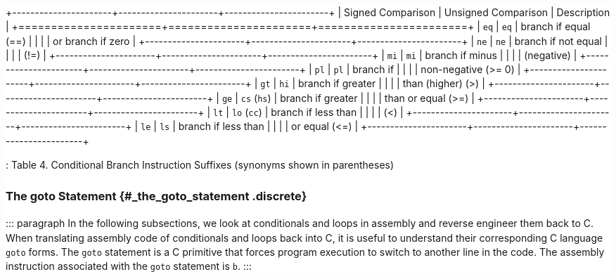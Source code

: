 +----------------------+----------------------+-----------------------+
| Signed Comparison    | Unsigned Comparison  | Description           |
+======================+======================+=======================+
| `eq`                 | `eq`                 | branch if equal (==)  |
|                      |                      | or branch if zero     |
+----------------------+----------------------+-----------------------+
| `ne`                 | `ne`                 | branch if not equal   |
|                      |                      | (!=)                  |
+----------------------+----------------------+-----------------------+
| `mi`                 | `mi`                 | branch if minus       |
|                      |                      | (negative)            |
+----------------------+----------------------+-----------------------+
| `pl`                 | `pl`                 | branch if             |
|                      |                      | non-negative (\>= 0)  |
+----------------------+----------------------+-----------------------+
| `gt`                 | `hi`                 | branch if greater     |
|                      |                      | than (higher) (\>)    |
+----------------------+----------------------+-----------------------+
| `ge`                 | `cs` (`hs`)          | branch if greater     |
|                      |                      | than or equal (\>=)   |
+----------------------+----------------------+-----------------------+
| `lt`                 | `lo` (`cc`)          | branch if less than   |
|                      |                      | (\<)                  |
+----------------------+----------------------+-----------------------+
| `le`                 | `ls`                 | branch if less than   |
|                      |                      | or equal (\<=)        |
+----------------------+----------------------+-----------------------+

: Table 4. Conditional Branch Instruction Suffixes (synonyms shown in
parentheses)

### The goto Statement {#_the_goto_statement .discrete}

::: paragraph
In the following subsections, we look at conditionals and loops in
assembly and reverse engineer them back to C. When translating assembly
code of conditionals and loops back into C, it is useful to understand
their corresponding C language `goto` forms. The `goto` statement is a C
primitive that forces program execution to switch to another line in the
code. The assembly instruction associated with the `goto` statement is
`b`.
:::
